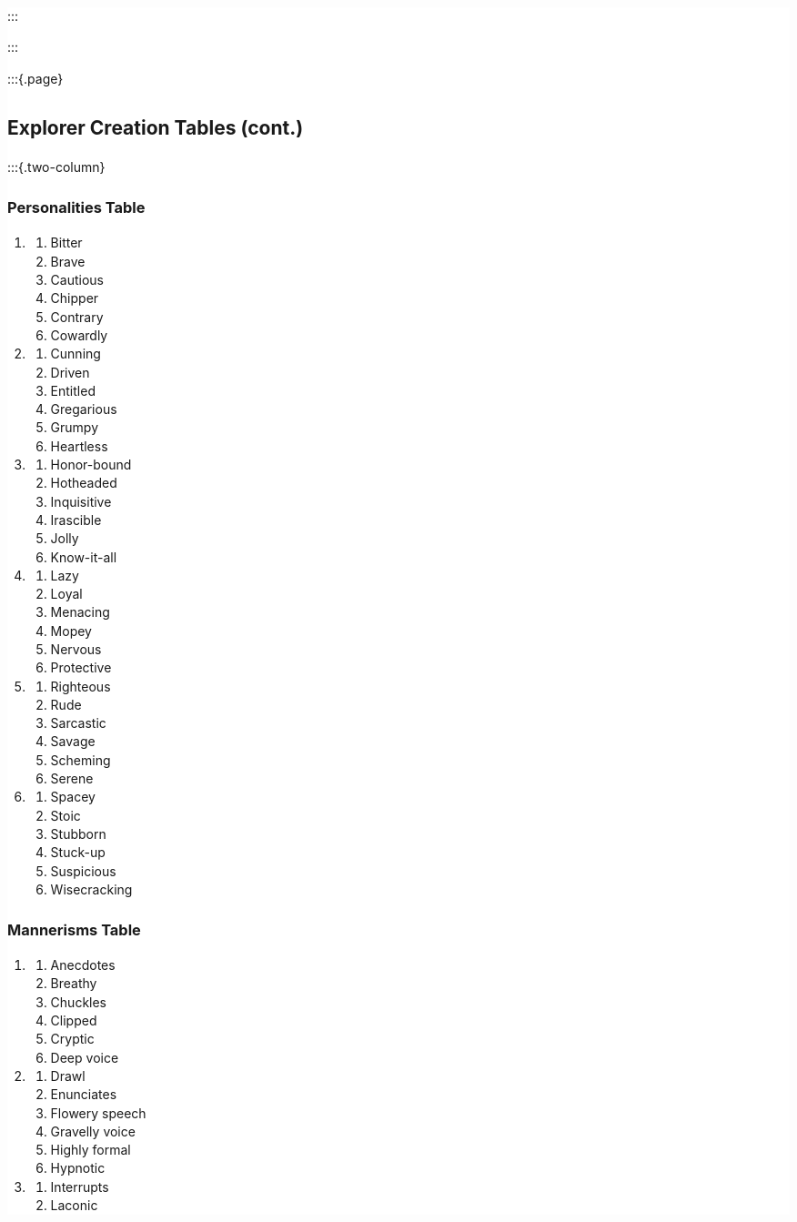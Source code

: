 :::

:::

:::{.page}

## Explorer Creation Tables (cont.)

:::{.two-column}

### Personalities Table

1.  1. Bitter
    2. Brave
    3. Cautious
    4. Chipper
    5. Contrary
    6. Cowardly
2.  1. Cunning
    2. Driven
    3. Entitled
    4. Gregarious
    5. Grumpy
    6. Heartless
3.  1. Honor-bound
    2. Hotheaded
    3. Inquisitive
    4. Irascible
    5. Jolly
    6. Know-it-all
4.  1. Lazy
    2. Loyal
    3. Menacing
    4. Mopey
    5. Nervous
    6. Protective
5.  1. Righteous
    2. Rude
    3. Sarcastic
    4. Savage
    5. Scheming
    6. Serene
6.  1. Spacey
    2. Stoic
    3. Stubborn
    4. Stuck-up
    5. Suspicious
    6. Wisecracking

### Mannerisms Table

1.  1. Anecdotes
    2. Breathy
    3. Chuckles
    4. Clipped
    5. Cryptic
    6. Deep voice
2.  1. Drawl
    2. Enunciates
    3. Flowery speech
    4. Gravelly voice
    5. Highly formal
    6. Hypnotic
3.  1. Interrupts
    2. Laconic